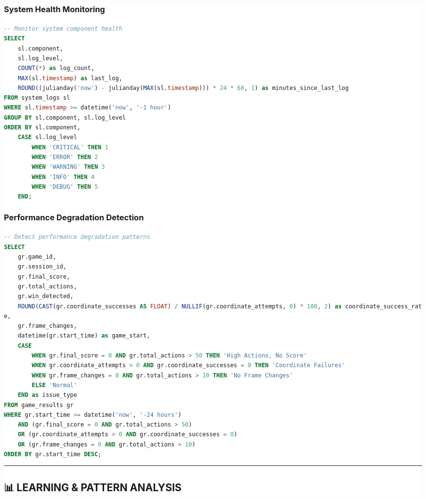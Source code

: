 ### System Health Monitoring
```sql
-- Monitor system component health
SELECT 
    sl.component,
    sl.log_level,
    COUNT(*) as log_count,
    MAX(sl.timestamp) as last_log,
    ROUND((julianday('now') - julianday(MAX(sl.timestamp))) * 24 * 60, 1) as minutes_since_last_log
FROM system_logs sl
WHERE sl.timestamp >= datetime('now', '-1 hour')
GROUP BY sl.component, sl.log_level
ORDER BY sl.component, 
    CASE sl.log_level 
        WHEN 'CRITICAL' THEN 1 
        WHEN 'ERROR' THEN 2 
        WHEN 'WARNING' THEN 3 
        WHEN 'INFO' THEN 4 
        WHEN 'DEBUG' THEN 5 
    END;
```

### Performance Degradation Detection
```sql
-- Detect performance degradation patterns
SELECT 
    gr.game_id,
    gr.session_id,
    gr.final_score,
    gr.total_actions,
    gr.win_detected,
    ROUND(CAST(gr.coordinate_successes AS FLOAT) / NULLIF(gr.coordinate_attempts, 0) * 100, 2) as coordinate_success_rate,
    gr.frame_changes,
    datetime(gr.start_time) as game_start,
    CASE 
        WHEN gr.final_score = 0 AND gr.total_actions > 50 THEN 'High Actions, No Score'
        WHEN gr.coordinate_attempts > 0 AND gr.coordinate_successes = 0 THEN 'Coordinate Failures'
        WHEN gr.frame_changes = 0 AND gr.total_actions > 10 THEN 'No Frame Changes'
        ELSE 'Normal'
    END as issue_type
FROM game_results gr
WHERE gr.start_time >= datetime('now', '-24 hours')
    AND (gr.final_score = 0 AND gr.total_actions > 50)
    OR (gr.coordinate_attempts > 0 AND gr.coordinate_successes = 0)
    OR (gr.frame_changes = 0 AND gr.total_actions > 10)
ORDER BY gr.start_time DESC;
```

---

## 📊 **LEARNING & PATTERN ANALYSIS**
